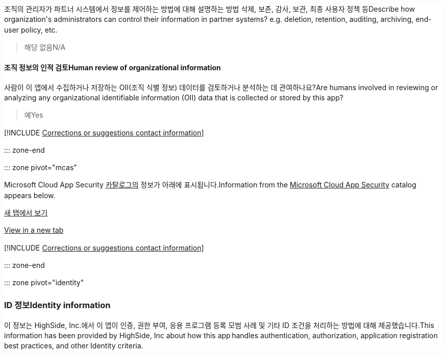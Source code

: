 <span data-ttu-id="6ca27-147">조직의 관리자가 파트너 시스템에서 정보를 제어하는 방법에 대해 설명하는 방법 삭제, 보존, 감사, 보관, 최종 사용자 정책 등</span><span class="sxs-lookup"><span data-stu-id="6ca27-147">Describe how organization's administrators can control their information in partner systems? e.g. deletion, retention, auditing, archiving, end-user policy, etc.</span></span>

><span data-ttu-id="6ca27-148">해당 없음</span><span class="sxs-lookup"><span data-stu-id="6ca27-148">N/A</span></span>

#### <a name="human-review-of-organizational-information"></a><span data-ttu-id="6ca27-149">조직 정보의 인적 검토</span><span class="sxs-lookup"><span data-stu-id="6ca27-149">Human review of organizational information</span></span>

<span data-ttu-id="6ca27-150">사람이 이 앱에서 수집하거나 저장하는 OII(조직 식별 정보) 데이터를 검토하거나 분석하는 데 관여하나요?</span><span class="sxs-lookup"><span data-stu-id="6ca27-150">Are humans involved in reviewing or analyzing any organizational identifiable information (OII) data that is collected or stored by this app?</span></span>

><span data-ttu-id="6ca27-151">예</span><span class="sxs-lookup"><span data-stu-id="6ca27-151">Yes</span></span>

[!INCLUDE [Corrections or suggestions contact information](../includes/corrections-or-suggestions.md)]

::: zone-end

::: zone pivot="mcas"

<span data-ttu-id="6ca27-152">Microsoft Cloud App Security [카탈로그의](https://www.microsoft.com/enterprise-mobility-security/cloud-app-security) 정보가 아래에 표시됩니다.</span><span class="sxs-lookup"><span data-stu-id="6ca27-152">Information from the [Microsoft Cloud App Security](https://www.microsoft.com/enterprise-mobility-security/cloud-app-security) catalog appears below.</span></span>

<iframe height='1020' title='<span data-ttu-id="6ca27-153">Microsoft Cloud App Security 정보</span><span class="sxs-lookup"><span data-stu-id="6ca27-153">Microsoft Cloud App Security Information</span></span>' src='https://appmcasinfoprod.azurewebsites.net/#/dashboard/37581' frameborder='no' style='width: 100%;'></iframe><span data-ttu-id="6ca27-154">

<a href="https://appmcasinfoprod.azurewebsites.net/#/dashboard/37581" target="_blank">새 탭에서 보기</a></span><span class="sxs-lookup"><span data-stu-id="6ca27-154">

<a href="https://appmcasinfoprod.azurewebsites.net/#/dashboard/37581" target="_blank">View in a new tab</a></span></span>

[!INCLUDE [Corrections or suggestions contact information](../includes/corrections-or-suggestions.md)]

::: zone-end

::: zone pivot="identity"

### <a name="identity-information"></a><span data-ttu-id="6ca27-155">ID 정보</span><span class="sxs-lookup"><span data-stu-id="6ca27-155">Identity information</span></span>

<span data-ttu-id="6ca27-156">이 정보는 HighSide, Inc.에서 이 앱이 인증, 권한 부여, 응용 프로그램 등록 모범 사례 및 기타 ID 조건을 처리하는 방법에 대해 제공했습니다.</span><span class="sxs-lookup"><span data-stu-id="6ca27-156">This information has been provided by HighSide, Inc about how this app handles authentication, authorization, application registration best practices, and other Identity criteria.</span></span>
